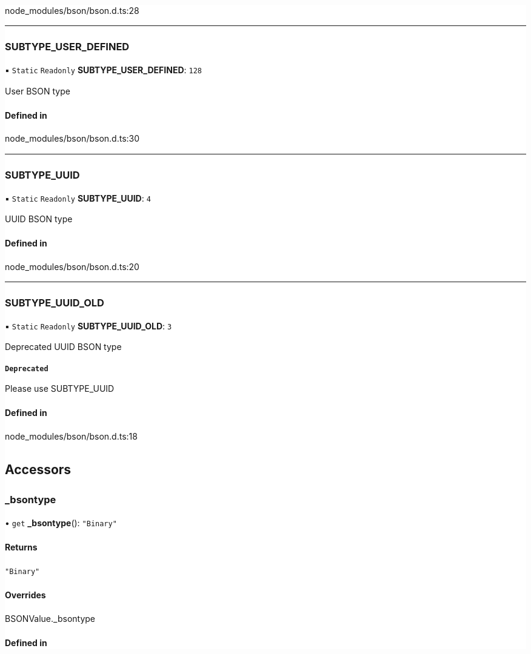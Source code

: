 node_modules/bson/bson.d.ts:28

___

### SUBTYPE\_USER\_DEFINED

▪ `Static` `Readonly` **SUBTYPE\_USER\_DEFINED**: ``128``

User BSON type

#### Defined in

node_modules/bson/bson.d.ts:30

___

### SUBTYPE\_UUID

▪ `Static` `Readonly` **SUBTYPE\_UUID**: ``4``

UUID BSON type

#### Defined in

node_modules/bson/bson.d.ts:20

___

### SUBTYPE\_UUID\_OLD

▪ `Static` `Readonly` **SUBTYPE\_UUID\_OLD**: ``3``

Deprecated UUID BSON type

**`Deprecated`**

Please use SUBTYPE_UUID

#### Defined in

node_modules/bson/bson.d.ts:18

## Accessors

### \_bsontype

• `get` **_bsontype**(): ``"Binary"``

#### Returns

``"Binary"``

#### Overrides

BSONValue.\_bsontype

#### Defined in
